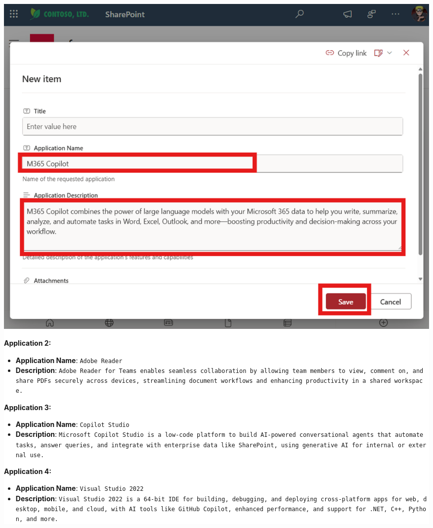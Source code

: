 ![](images/sp10.png)  

**Application 2:**
- **Application Name**: `Adobe Reader`
- **Description**: `Adobe Reader for Teams enables seamless collaboration by allowing team members to view, comment on, and share PDFs securely across devices, streamlining document workflows and enhancing productivity in a shared workspace.`

**Application 3:**
- **Application Name**: `Copilot Studio`
- **Description**: `Microsoft Copilot Studio is a low-code platform to build AI-powered conversational agents that automate tasks, answer queries, and integrate with enterprise data like SharePoint, using generative AI for internal or external use.`

**Application 4:**
- **Application Name**: `Visual Studio 2022`
- **Description**: `Visual Studio 2022 is a 64-bit IDE for building, debugging, and deploying cross-platform apps for web, desktop, mobile, and cloud, with AI tools like GitHub Copilot, enhanced performance, and support for .NET, C++, Python, and more.`
